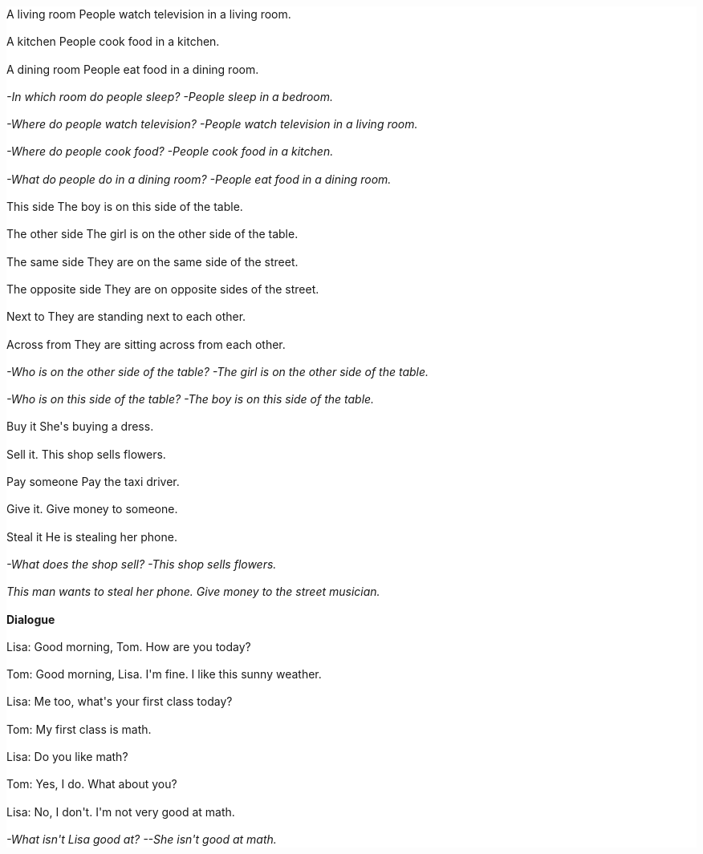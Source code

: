 A living room People watch television in a living room.

A kitchen People cook food in a kitchen.

A dining room People eat food in a dining room.

*-In which room do people sleep? -People sleep in a bedroom.*

*-Where do people watch television? -People watch television in a living
room.*

*-Where do people cook food? -People cook food in a kitchen.*

*-What do people do in a dining room? -People eat food in a dining
room.*

This side The boy is on this side of the table.

The other side The girl is on the other side of the table.

The same side They are on the same side of the street.

The opposite side They are on opposite sides of the street.

Next to They are standing next to each other.

Across from They are sitting across from each other.

*-Who is on the other side of the table? -The girl is on the other side
of the table.*

*-Who is on this side of the table? -The boy is on this side of the
table.*

Buy it She's buying a dress.

Sell it. This shop sells flowers.

Pay someone Pay the taxi driver.

Give it. Give money to someone.

Steal it He is stealing her phone.

*-What does the shop sell? -This shop sells flowers.*

*This man wants to steal her phone. Give money to the street musician.*

**Dialogue**

Lisa: Good morning, Tom. How are you today?

Tom: Good morning, Lisa. I'm fine. I like this sunny weather.

Lisa: Me too, what's your first class today?

Tom: My first class is math.

Lisa: Do you like math?

Tom: Yes, I do. What about you?

Lisa: No, I don't. I'm not very good at math.

*-What isn't Lisa good at? --She isn't good at math.*
